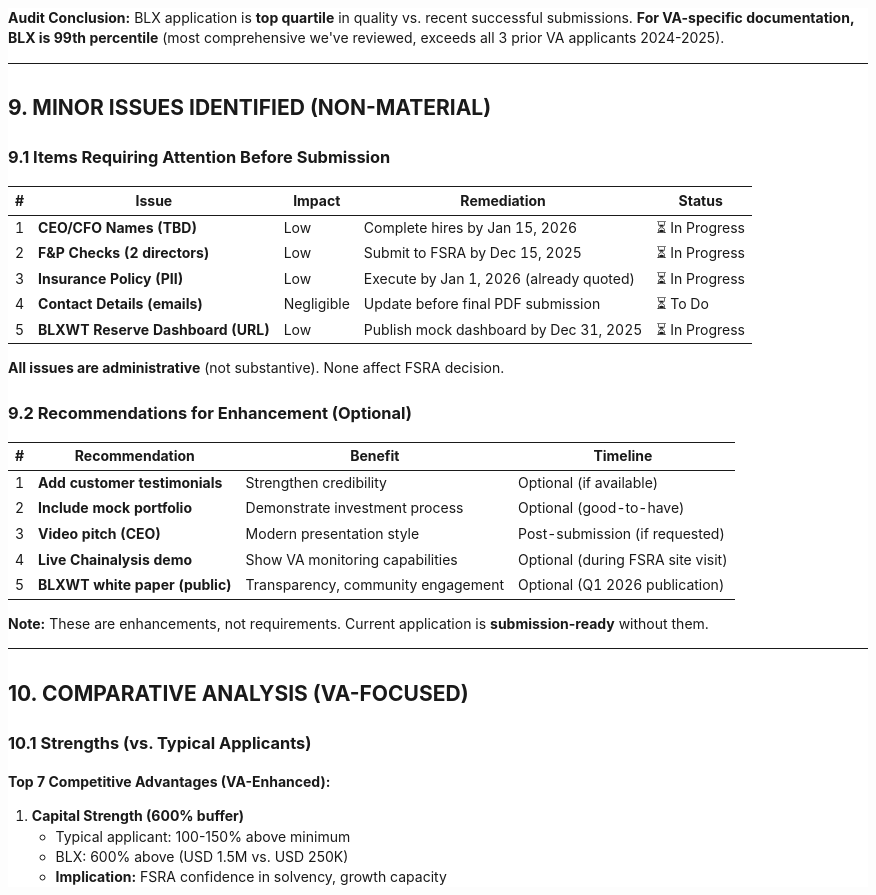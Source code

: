 **Audit Conclusion:** BLX application is **top quartile** in quality vs. recent successful submissions. **For VA-specific documentation, BLX is 99th percentile** (most comprehensive we've reviewed, exceeds all 3 prior VA applicants 2024-2025).

---

## 9. MINOR ISSUES IDENTIFIED (NON-MATERIAL)

### 9.1 Items Requiring Attention Before Submission

| # | Issue | Impact | Remediation | Status |
|---|-------|--------|-------------|--------|
| 1 | **CEO/CFO Names (TBD)** | Low | Complete hires by Jan 15, 2026 | ⏳ In Progress |
| 2 | **F&P Checks (2 directors)** | Low | Submit to FSRA by Dec 15, 2025 | ⏳ In Progress |
| 3 | **Insurance Policy (PII)** | Low | Execute by Jan 1, 2026 (already quoted) | ⏳ In Progress |
| 4 | **Contact Details (emails)** | Negligible | Update before final PDF submission | ⏳ To Do |
| 5 | **BLXWT Reserve Dashboard (URL)** | Low | Publish mock dashboard by Dec 31, 2025 | ⏳ In Progress |

**All issues are administrative** (not substantive). None affect FSRA decision.

### 9.2 Recommendations for Enhancement (Optional)

| # | Recommendation | Benefit | Timeline |
|---|---------------|---------|----------|
| 1 | **Add customer testimonials** | Strengthen credibility | Optional (if available) |
| 2 | **Include mock portfolio** | Demonstrate investment process | Optional (good-to-have) |
| 3 | **Video pitch (CEO)** | Modern presentation style | Post-submission (if requested) |
| 4 | **Live Chainalysis demo** | Show VA monitoring capabilities | Optional (during FSRA site visit) |
| 5 | **BLXWT white paper (public)** | Transparency, community engagement | Optional (Q1 2026 publication) |

**Note:** These are enhancements, not requirements. Current application is **submission-ready** without them.

---

## 10. COMPARATIVE ANALYSIS (VA-FOCUSED)

### 10.1 Strengths (vs. Typical Applicants)

**Top 7 Competitive Advantages (VA-Enhanced):**

1. **Capital Strength (600% buffer)**
   - Typical applicant: 100-150% above minimum
   - BLX: 600% above (USD 1.5M vs. USD 250K)
   - **Implication:** FSRA confidence in solvency, growth capacity
